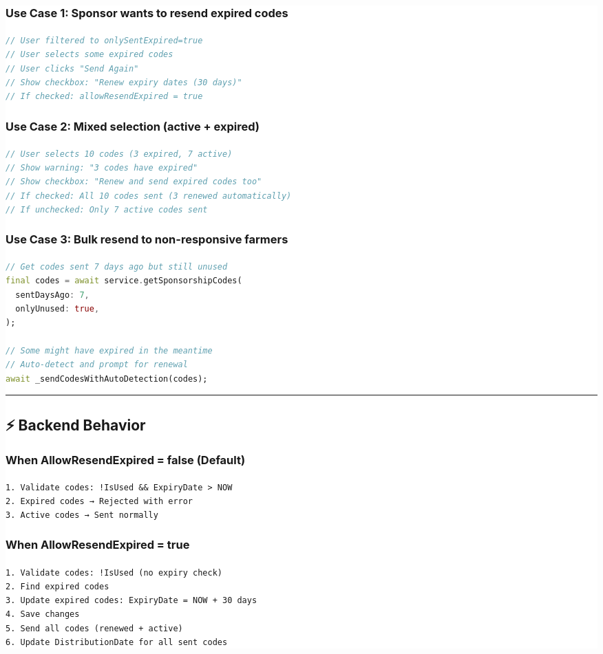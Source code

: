 ### Use Case 1: Sponsor wants to resend expired codes
```dart
// User filtered to onlySentExpired=true
// User selects some expired codes
// User clicks "Send Again"
// Show checkbox: "Renew expiry dates (30 days)"
// If checked: allowResendExpired = true
```

### Use Case 2: Mixed selection (active + expired)
```dart
// User selects 10 codes (3 expired, 7 active)
// Show warning: "3 codes have expired"
// Show checkbox: "Renew and send expired codes too"
// If checked: All 10 codes sent (3 renewed automatically)
// If unchecked: Only 7 active codes sent
```

### Use Case 3: Bulk resend to non-responsive farmers
```dart
// Get codes sent 7 days ago but still unused
final codes = await service.getSponsorshipCodes(
  sentDaysAgo: 7,
  onlyUnused: true,
);

// Some might have expired in the meantime
// Auto-detect and prompt for renewal
await _sendCodesWithAutoDetection(codes);
```

---

## ⚡ Backend Behavior

### When AllowResendExpired = false (Default)
```
1. Validate codes: !IsUsed && ExpiryDate > NOW
2. Expired codes → Rejected with error
3. Active codes → Sent normally
```

### When AllowResendExpired = true
```
1. Validate codes: !IsUsed (no expiry check)
2. Find expired codes
3. Update expired codes: ExpiryDate = NOW + 30 days
4. Save changes
5. Send all codes (renewed + active)
6. Update DistributionDate for all sent codes
```
